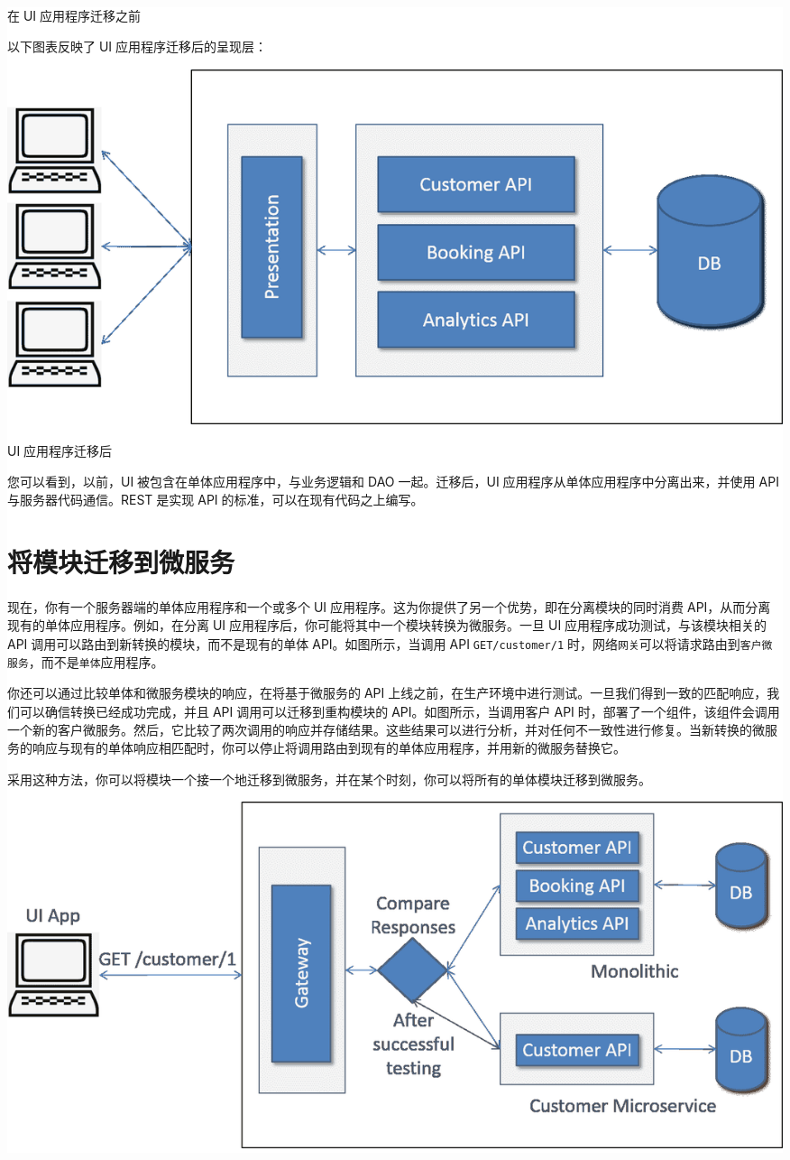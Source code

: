 在 UI 应用程序迁移之前

以下图表反映了 UI 应用程序迁移后的呈现层：

![](img/56cc418e-1d2e-4987-be74-eb62894213fc.png)

UI 应用程序迁移后

您可以看到，以前，UI 被包含在单体应用程序中，与业务逻辑和 DAO 一起。迁移后，UI 应用程序从单体应用程序中分离出来，并使用 API 与服务器代码通信。REST 是实现 API 的标准，可以在现有代码之上编写。

# 将模块迁移到微服务

现在，你有一个服务器端的单体应用程序和一个或多个 UI 应用程序。这为你提供了另一个优势，即在分离模块的同时消费 API，从而分离现有的单体应用程序。例如，在分离 UI 应用程序后，你可能将其中一个模块转换为微服务。一旦 UI 应用程序成功测试，与该模块相关的 API 调用可以路由到新转换的模块，而不是现有的单体 API。如图所示，当调用 API `GET/customer/1` 时，网络`网关`可以将请求路由到`客户微服务`，而不是`单体`应用程序。

你还可以通过比较单体和微服务模块的响应，在将基于微服务的 API 上线之前，在生产环境中进行测试。一旦我们得到一致的匹配响应，我们可以确信转换已经成功完成，并且 API 调用可以迁移到重构模块的 API。如图所示，当调用客户 API 时，部署了一个组件，该组件会调用一个新的客户微服务。然后，它比较了两次调用的响应并存储结果。这些结果可以进行分析，并对任何不一致性进行修复。当新转换的微服务的响应与现有的单体响应相匹配时，你可以停止将调用路由到现有的单体应用程序，并用新的微服务替换它。

采用这种方法，你可以将模块一个接一个地迁移到微服务，并在某个时刻，你可以将所有的单体模块迁移到微服务。

![](img/237764f3-242b-43bc-8fb1-33eac8744c1c.png)
